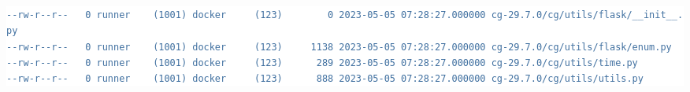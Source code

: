 ```diff
--rw-r--r--   0 runner    (1001) docker     (123)        0 2023-05-05 07:28:27.000000 cg-29.7.0/cg/utils/flask/__init__.py
--rw-r--r--   0 runner    (1001) docker     (123)     1138 2023-05-05 07:28:27.000000 cg-29.7.0/cg/utils/flask/enum.py
--rw-r--r--   0 runner    (1001) docker     (123)      289 2023-05-05 07:28:27.000000 cg-29.7.0/cg/utils/time.py
--rw-r--r--   0 runner    (1001) docker     (123)      888 2023-05-05 07:28:27.000000 cg-29.7.0/cg/utils/utils.py
